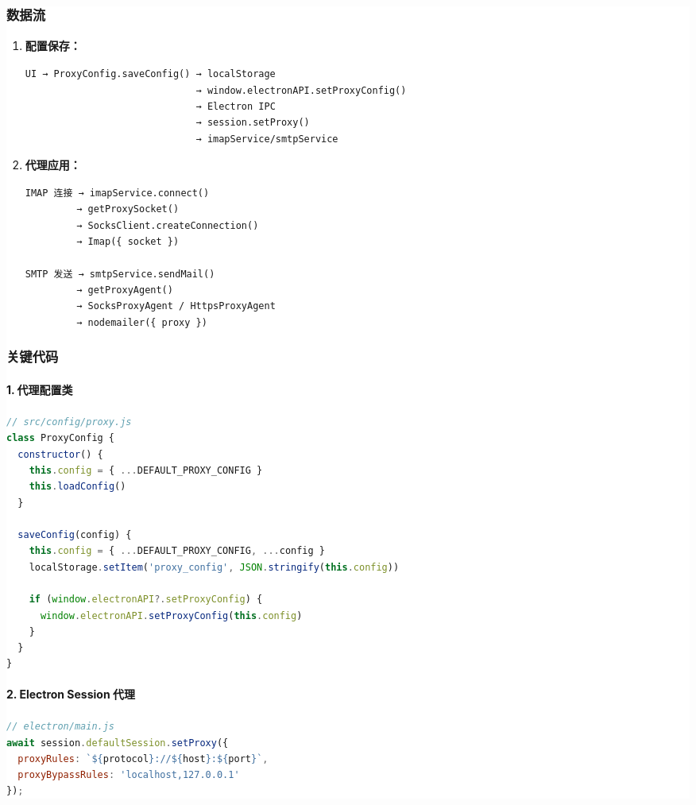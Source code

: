 ### 数据流

1. **配置保存：**
   ```
   UI → ProxyConfig.saveConfig() → localStorage
                                 → window.electronAPI.setProxyConfig()
                                 → Electron IPC
                                 → session.setProxy()
                                 → imapService/smtpService
   ```

2. **代理应用：**
   ```
   IMAP 连接 → imapService.connect()
            → getProxySocket()
            → SocksClient.createConnection()
            → Imap({ socket })
   
   SMTP 发送 → smtpService.sendMail()
            → getProxyAgent()
            → SocksProxyAgent / HttpsProxyAgent
            → nodemailer({ proxy })
   ```

### 关键代码

#### 1. 代理配置类

```javascript
// src/config/proxy.js
class ProxyConfig {
  constructor() {
    this.config = { ...DEFAULT_PROXY_CONFIG }
    this.loadConfig()
  }
  
  saveConfig(config) {
    this.config = { ...DEFAULT_PROXY_CONFIG, ...config }
    localStorage.setItem('proxy_config', JSON.stringify(this.config))
    
    if (window.electronAPI?.setProxyConfig) {
      window.electronAPI.setProxyConfig(this.config)
    }
  }
}
```

#### 2. Electron Session 代理

```javascript
// electron/main.js
await session.defaultSession.setProxy({
  proxyRules: `${protocol}://${host}:${port}`,
  proxyBypassRules: 'localhost,127.0.0.1'
});
```
